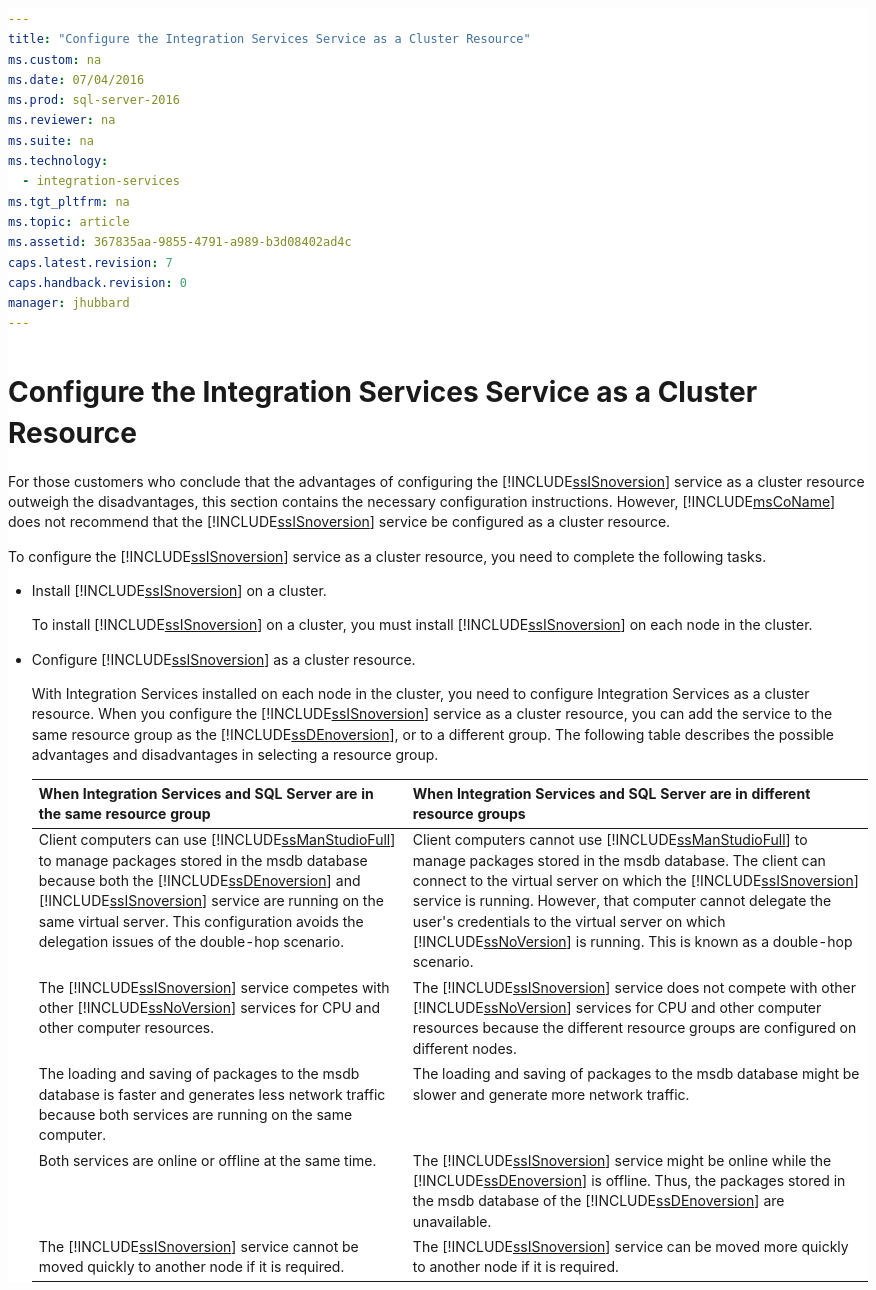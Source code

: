 ```yaml
---
title: "Configure the Integration Services Service as a Cluster Resource"
ms.custom: na
ms.date: 07/04/2016
ms.prod: sql-server-2016
ms.reviewer: na
ms.suite: na
ms.technology: 
  - integration-services
ms.tgt_pltfrm: na
ms.topic: article
ms.assetid: 367835aa-9855-4791-a989-b3d08402ad4c
caps.latest.revision: 7
caps.handback.revision: 0
manager: jhubbard
---
```

# Configure the Integration Services Service as a Cluster Resource
For those customers who conclude that the advantages of configuring the [!INCLUDE[ssISnoversion](../../Topics/TopicNameContainA/tokens/ssISnoversion_md.md)] service as a cluster resource outweigh the disadvantages, this section contains the necessary configuration instructions. However, [!INCLUDE[msCoName](../../Topics/TopicNameContainA/tokens/msCoName_md.md)] does not recommend that the [!INCLUDE[ssISnoversion](../../Topics/TopicNameContainA/tokens/ssISnoversion_md.md)] service be configured as a cluster resource.  
  
 To configure the [!INCLUDE[ssISnoversion](../../Topics/TopicNameContainA/tokens/ssISnoversion_md.md)] service as a cluster resource, you need to complete the following tasks.  
  
-   Install [!INCLUDE[ssISnoversion](../../Topics/TopicNameContainA/tokens/ssISnoversion_md.md)] on a cluster.  
  
     To install [!INCLUDE[ssISnoversion](../../Topics/TopicNameContainA/tokens/ssISnoversion_md.md)] on a cluster, you must install [!INCLUDE[ssISnoversion](../../Topics/TopicNameContainA/tokens/ssISnoversion_md.md)] on each node in the cluster.  
  
-   Configure [!INCLUDE[ssISnoversion](../../Topics/TopicNameContainA/tokens/ssISnoversion_md.md)] as a cluster resource.  
  
     With Integration Services installed on each node in the cluster, you need to configure Integration Services as a cluster resource. When you configure the [!INCLUDE[ssISnoversion](../../Topics/TopicNameContainA/tokens/ssISnoversion_md.md)] service as a cluster resource, you can add the service to the same resource group as the [!INCLUDE[ssDEnoversion](../../Topics/TopicNameContainA/tokens/ssDEnoversion_md.md)], or to a different group. The following table describes the possible advantages and disadvantages in selecting a resource group.  
  
    |When Integration Services and SQL Server are in the same resource group|When Integration Services and SQL Server are in different resource groups|  
    |-----------------------------------------------------------------------------|-------------------------------------------------------------------------------|  
    |Client computers can use [!INCLUDE[ssManStudioFull](../../Topics/TopicNameContainA/tokens/ssManStudioFull_md.md)] to manage packages stored in the msdb database because both the [!INCLUDE[ssDEnoversion](../../Topics/TopicNameContainA/tokens/ssDEnoversion_md.md)] and [!INCLUDE[ssISnoversion](../../Topics/TopicNameContainA/tokens/ssISnoversion_md.md)] service are running on the same virtual server. This configuration avoids the delegation issues of the double-hop scenario.|Client computers cannot use [!INCLUDE[ssManStudioFull](../../Topics/TopicNameContainA/tokens/ssManStudioFull_md.md)] to manage packages stored in the msdb database. The client can connect to the virtual server on which the [!INCLUDE[ssISnoversion](../../Topics/TopicNameContainA/tokens/ssISnoversion_md.md)] service is running. However, that computer cannot delegate the user's credentials to the virtual server on which [!INCLUDE[ssNoVersion](../../Topics/TopicNameContainA/tokens/ssNoVersion_md.md)] is running. This is known as a double-hop scenario.|  
    |The [!INCLUDE[ssISnoversion](../../Topics/TopicNameContainA/tokens/ssISnoversion_md.md)] service competes with other [!INCLUDE[ssNoVersion](../../Topics/TopicNameContainA/tokens/ssNoVersion_md.md)] services for CPU and other computer resources.|The [!INCLUDE[ssISnoversion](../../Topics/TopicNameContainA/tokens/ssISnoversion_md.md)] service does not compete with other [!INCLUDE[ssNoVersion](../../Topics/TopicNameContainA/tokens/ssNoVersion_md.md)] services for CPU and other computer resources because the different resource groups are configured on different nodes.|  
    |The loading and saving of packages to the msdb database is faster and generates less network traffic because both services are running on the same computer.|The loading and saving of packages to the msdb database might be slower and generate more network traffic.|  
    |Both services are online or offline at the same time.|The [!INCLUDE[ssISnoversion](../../Topics/TopicNameContainA/tokens/ssISnoversion_md.md)] service might be online while the [!INCLUDE[ssDEnoversion](../../Topics/TopicNameContainA/tokens/ssDEnoversion_md.md)] is offline. Thus, the packages stored in the msdb database of the [!INCLUDE[ssDEnoversion](../../Topics/TopicNameContainA/tokens/ssDEnoversion_md.md)] are unavailable.|  
    |The [!INCLUDE[ssISnoversion](../../Topics/TopicNameContainA/tokens/ssISnoversion_md.md)] service cannot be moved quickly to another node if it is required.|The [!INCLUDE[ssISnoversion](../../Topics/TopicNameContainA/tokens/ssISnoversion_md.md)] service can be moved more quickly to another node if it is required.|  
  